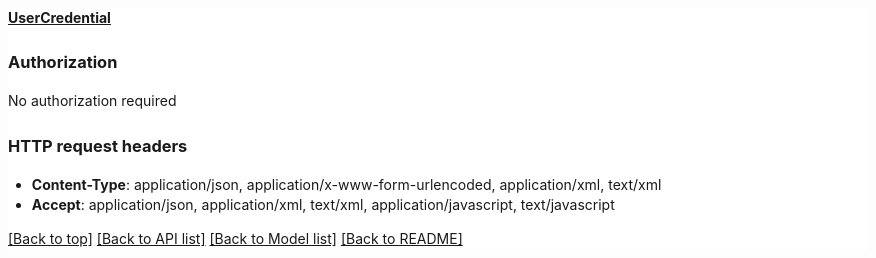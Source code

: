 [**UserCredential**](UserCredential.md)

### Authorization

No authorization required

### HTTP request headers

 - **Content-Type**: application/json, application/x-www-form-urlencoded, application/xml, text/xml
 - **Accept**: application/json, application/xml, text/xml, application/javascript, text/javascript

[[Back to top]](#) [[Back to API list]](../README.md#documentation-for-api-endpoints) [[Back to Model list]](../README.md#documentation-for-models) [[Back to README]](../README.md)

